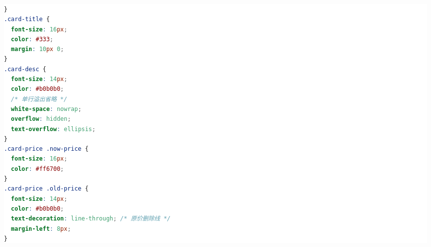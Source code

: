 ```css
}
.card-title {
  font-size: 16px;
  color: #333;
  margin: 10px 0;
}
.card-desc {
  font-size: 14px;
  color: #b0b0b0;
  /* 单行溢出省略 */
  white-space: nowrap;
  overflow: hidden;
  text-overflow: ellipsis;
}
.card-price .now-price {
  font-size: 16px;
  color: #ff6700;
}
.card-price .old-price {
  font-size: 14px;
  color: #b0b0b0;
  text-decoration: line-through; /* 原价删除线 */
  margin-left: 8px;
}
```